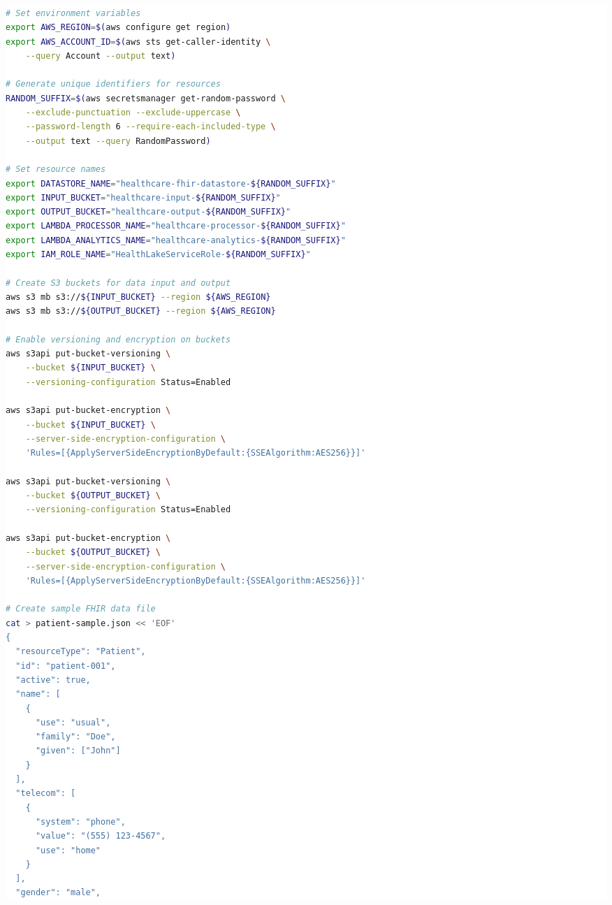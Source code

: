 ```bash
# Set environment variables
export AWS_REGION=$(aws configure get region)
export AWS_ACCOUNT_ID=$(aws sts get-caller-identity \
    --query Account --output text)

# Generate unique identifiers for resources
RANDOM_SUFFIX=$(aws secretsmanager get-random-password \
    --exclude-punctuation --exclude-uppercase \
    --password-length 6 --require-each-included-type \
    --output text --query RandomPassword)

# Set resource names
export DATASTORE_NAME="healthcare-fhir-datastore-${RANDOM_SUFFIX}"
export INPUT_BUCKET="healthcare-input-${RANDOM_SUFFIX}"
export OUTPUT_BUCKET="healthcare-output-${RANDOM_SUFFIX}"
export LAMBDA_PROCESSOR_NAME="healthcare-processor-${RANDOM_SUFFIX}"
export LAMBDA_ANALYTICS_NAME="healthcare-analytics-${RANDOM_SUFFIX}"
export IAM_ROLE_NAME="HealthLakeServiceRole-${RANDOM_SUFFIX}"

# Create S3 buckets for data input and output
aws s3 mb s3://${INPUT_BUCKET} --region ${AWS_REGION}
aws s3 mb s3://${OUTPUT_BUCKET} --region ${AWS_REGION}

# Enable versioning and encryption on buckets
aws s3api put-bucket-versioning \
    --bucket ${INPUT_BUCKET} \
    --versioning-configuration Status=Enabled

aws s3api put-bucket-encryption \
    --bucket ${INPUT_BUCKET} \
    --server-side-encryption-configuration \
    'Rules=[{ApplyServerSideEncryptionByDefault:{SSEAlgorithm:AES256}}]'

aws s3api put-bucket-versioning \
    --bucket ${OUTPUT_BUCKET} \
    --versioning-configuration Status=Enabled

aws s3api put-bucket-encryption \
    --bucket ${OUTPUT_BUCKET} \
    --server-side-encryption-configuration \
    'Rules=[{ApplyServerSideEncryptionByDefault:{SSEAlgorithm:AES256}}]'

# Create sample FHIR data file
cat > patient-sample.json << 'EOF'
{
  "resourceType": "Patient",
  "id": "patient-001",
  "active": true,
  "name": [
    {
      "use": "usual",
      "family": "Doe",
      "given": ["John"]
    }
  ],
  "telecom": [
    {
      "system": "phone",
      "value": "(555) 123-4567",
      "use": "home"
    }
  ],
  "gender": "male",
```